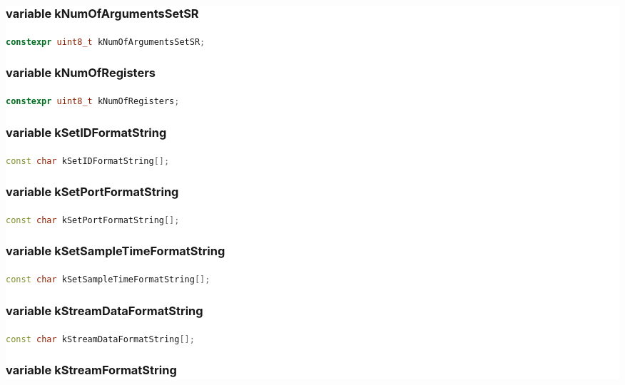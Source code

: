 
### variable kNumOfArgumentsSetSR 

```C++
constexpr uint8_t kNumOfArgumentsSetSR;
```






### variable kNumOfRegisters 

```C++
constexpr uint8_t kNumOfRegisters;
```






### variable kSetIDFormatString 

```C++
const char kSetIDFormatString[];
```






### variable kSetPortFormatString 

```C++
const char kSetPortFormatString[];
```






### variable kSetSampleTimeFormatString 

```C++
const char kSetSampleTimeFormatString[];
```






### variable kStreamDataFormatString 

```C++
const char kStreamDataFormatString[];
```






### variable kStreamFormatString 
